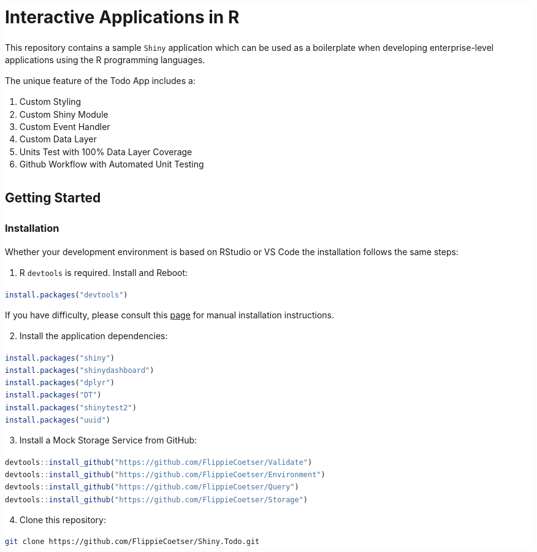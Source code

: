 # Interactive Applications in R

This repository contains a sample `Shiny` application which can be used as a boilerplate when developing enterprise-level applications using the R programming languages.

The unique feature of the Todo App includes a:

1. Custom Styling
2. Custom Shiny Module
3. Custom Event Handler
4. Custom Data Layer
5. Units Test with 100% Data Layer Coverage
6. Github Workflow with Automated Unit Testing

## Getting Started

### Installation

Whether your development environment is based on RStudio or VS Code the installation follows the same steps:

1. R `devtools` is required. Install and Reboot:

```r
install.packages("devtools")
```

If you have difficulty, please consult this [page](https://www.r-project.org/nosvn/pandoc/devtools.html) for manual installation instructions.

2. Install the application dependencies:

```r
install.packages("shiny")
install.packages("shinydashboard")
install.packages("dplyr")
install.packages("DT")
install.packages("shinytest2")
install.packages("uuid")
```

3. Install a Mock Storage Service from GitHub:

```r
devtools::install_github("https://github.com/FlippieCoetser/Validate")
devtools::install_github("https://github.com/FlippieCoetser/Environment")
devtools::install_github("https://github.com/FlippieCoetser/Query")
devtools::install_github("https://github.com/FlippieCoetser/Storage")
```

4. Clone this repository:

```bash
git clone https://github.com/FlippieCoetser/Shiny.Todo.git
```
